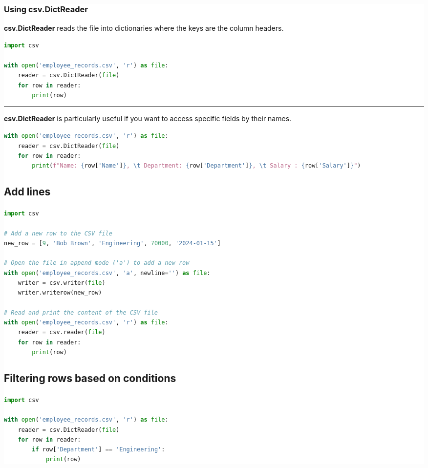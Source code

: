 ###  Using csv.DictReader

**csv.DictReader** reads the file into dictionaries where the keys are the column headers.


```python
import csv

with open('employee_records.csv', 'r') as file:
    reader = csv.DictReader(file)
    for row in reader:
        print(row)

```

---
**csv.DictReader** is particularly useful if you want to access specific fields by their names.


```python
with open('employee_records.csv', 'r') as file:
    reader = csv.DictReader(file)
    for row in reader:
        print(f"Name: {row['Name']}, \t Department: {row['Department']}, \t Salary : {row['Salary']}")
```

## Add lines 


```python
import csv

# Add a new row to the CSV file
new_row = [9, 'Bob Brown', 'Engineering', 70000, '2024-01-15']

# Open the file in append mode ('a') to add a new row
with open('employee_records.csv', 'a', newline='') as file:
    writer = csv.writer(file)
    writer.writerow(new_row)

# Read and print the content of the CSV file
with open('employee_records.csv', 'r') as file:
    reader = csv.reader(file)
    for row in reader:
        print(row)

```

## Filtering rows based on conditions


```python
import csv

with open('employee_records.csv', 'r') as file:
    reader = csv.DictReader(file)
    for row in reader:
        if row['Department'] == 'Engineering':
            print(row)

```
